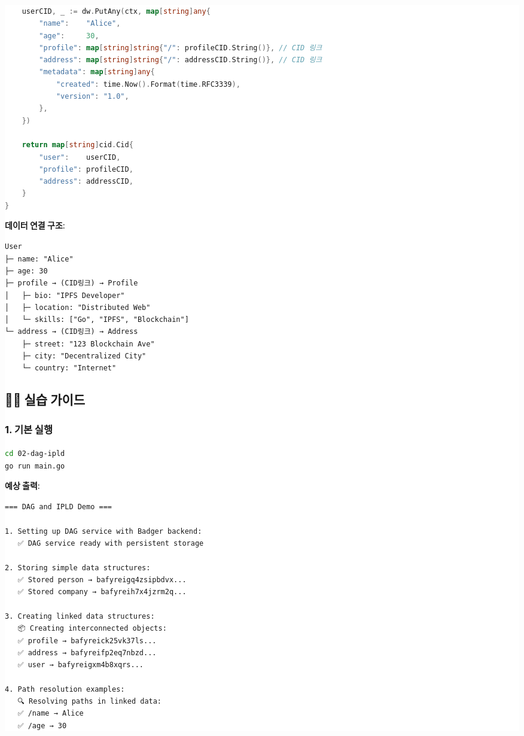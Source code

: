 ```go
    userCID, _ := dw.PutAny(ctx, map[string]any{
        "name":    "Alice",
        "age":     30,
        "profile": map[string]string{"/": profileCID.String()}, // CID 링크
        "address": map[string]string{"/": addressCID.String()}, // CID 링크
        "metadata": map[string]any{
            "created": time.Now().Format(time.RFC3339),
            "version": "1.0",
        },
    })

    return map[string]cid.Cid{
        "user":    userCID,
        "profile": profileCID,
        "address": addressCID,
    }
}
```

**데이터 연결 구조**:
```
User
├─ name: "Alice"
├─ age: 30
├─ profile → (CID링크) → Profile
│   ├─ bio: "IPFS Developer"
│   ├─ location: "Distributed Web"
│   └─ skills: ["Go", "IPFS", "Blockchain"]
└─ address → (CID링크) → Address
    ├─ street: "123 Blockchain Ave"
    ├─ city: "Decentralized City"
    └─ country: "Internet"
```

## 🏃‍♂️ 실습 가이드

### 1. 기본 실행

```bash
cd 02-dag-ipld
go run main.go
```

**예상 출력**:
```
=== DAG and IPLD Demo ===

1. Setting up DAG service with Badger backend:
   ✅ DAG service ready with persistent storage

2. Storing simple data structures:
   ✅ Stored person → bafyreigq4zsipbdvx...
   ✅ Stored company → bafyreih7x4jzrm2q...

3. Creating linked data structures:
   📦 Creating interconnected objects:
   ✅ profile → bafyreick25vk37ls...
   ✅ address → bafyreifp2eq7nbzd...
   ✅ user → bafyreigxm4b8xqrs...

4. Path resolution examples:
   🔍 Resolving paths in linked data:
   ✅ /name → Alice
   ✅ /age → 30
```